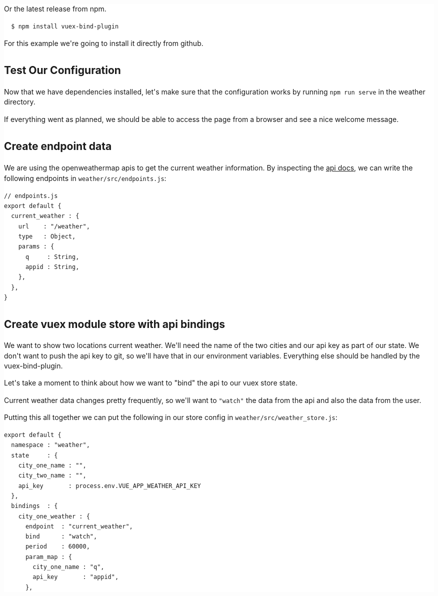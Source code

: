 Or the latest release from npm.

```
  $ npm install vuex-bind-plugin
```

For this example we're going to install it directly from github.

## Test Our Configuration

Now that we have dependencies installed, let's make sure that the configuration works by running `npm run serve` in the weather directory.

If everything went as planned, we should be able to access the page from a browser and see a nice welcome message.

## Create endpoint data

We are using the openweathermap apis to get the current weather information.
By inspecting the [api docs](http://openweathermap.org/api), we can write the following endpoints in `weather/src/endpoints.js`:

```
// endpoints.js
export default {
  current_weather : {
    url    : "/weather",
    type   : Object,
    params : {
      q     : String,
      appid : String,
    },
  },
}
```

## Create vuex module store with api bindings 

We want to show two locations current weather.
We'll need the name of the two cities and our api key as part of our state.
We don't want to push the api key to git, so we'll have that in our environment variables.
Everything else should be handled by the vuex-bind-plugin.

Let's take a moment to think about how we want to "bind" the api to our vuex store state.

Current weather data changes pretty frequently, so we'll want to `"watch"` the data from the api and also the data from the user.

Putting this all together we can put the following in our store config in `weather/src/weather_store.js`:

```
export default { 
  namespace : "weather",
  state     : {
    city_one_name : "",
    city_two_name : "",
    api_key       : process.env.VUE_APP_WEATHER_API_KEY
  },
  bindings  : {
    city_one_weather : {
      endpoint  : "current_weather", 
      bind      : "watch",
      period    : 60000,
      param_map : {
        city_one_name : "q",
        api_key       : "appid",
      },
```